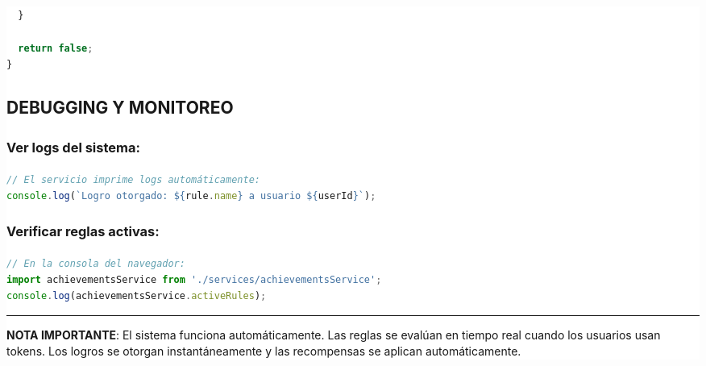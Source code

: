 ```javascript
  }
  
  return false;
}
```

## DEBUGGING Y MONITOREO

### Ver logs del sistema:
```javascript
// El servicio imprime logs automáticamente:
console.log(`Logro otorgado: ${rule.name} a usuario ${userId}`);
```

### Verificar reglas activas:
```javascript
// En la consola del navegador:
import achievementsService from './services/achievementsService';
console.log(achievementsService.activeRules);
```

---

**NOTA IMPORTANTE**: El sistema funciona automáticamente. Las reglas se evalúan en tiempo real cuando los usuarios usan tokens. Los logros se otorgan instantáneamente y las recompensas se aplican automáticamente.